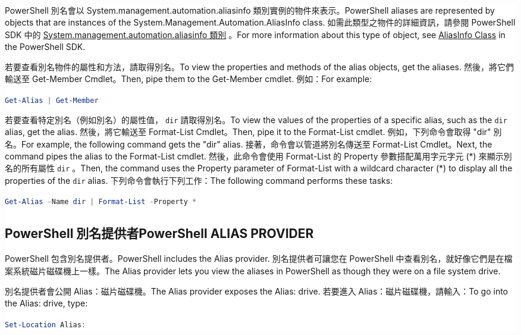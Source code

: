 <span data-ttu-id="f8a2e-164">PowerShell 別名會以 System.management.automation.aliasinfo 類別實例的物件來表示。</span><span class="sxs-lookup"><span data-stu-id="f8a2e-164">PowerShell aliases are represented by objects that are instances of the System.Management.Automation.AliasInfo class.</span></span> <span data-ttu-id="f8a2e-165">如需此類型之物件的詳細資訊，請參閱 PowerShell SDK 中的 [System.management.automation.aliasinfo 類別][aliasinfo] 。</span><span class="sxs-lookup"><span data-stu-id="f8a2e-165">For more information about this type of object, see [AliasInfo Class][aliasinfo] in the PowerShell SDK.</span></span>

<span data-ttu-id="f8a2e-166">若要查看別名物件的屬性和方法，請取得別名。</span><span class="sxs-lookup"><span data-stu-id="f8a2e-166">To view the properties and methods of the alias objects, get the aliases.</span></span>
<span data-ttu-id="f8a2e-167">然後，將它們輸送至 Get-Member Cmdlet。</span><span class="sxs-lookup"><span data-stu-id="f8a2e-167">Then, pipe them to the Get-Member cmdlet.</span></span> <span data-ttu-id="f8a2e-168">例如：</span><span class="sxs-lookup"><span data-stu-id="f8a2e-168">For example:</span></span>

```powershell
Get-Alias | Get-Member
```

<span data-ttu-id="f8a2e-169">若要查看特定別名（例如別名）的屬性值， `dir` 請取得別名。</span><span class="sxs-lookup"><span data-stu-id="f8a2e-169">To view the values of the properties of a specific alias, such as the `dir` alias, get the alias.</span></span> <span data-ttu-id="f8a2e-170">然後，將它輸送至 Format-List Cmdlet。</span><span class="sxs-lookup"><span data-stu-id="f8a2e-170">Then, pipe it to the Format-List cmdlet.</span></span> <span data-ttu-id="f8a2e-171">例如，下列命令會取得 "dir" 別名。</span><span class="sxs-lookup"><span data-stu-id="f8a2e-171">For example, the following command gets the "dir" alias.</span></span> <span data-ttu-id="f8a2e-172">接著，命令會以管道將別名傳送至 Format-List Cmdlet。</span><span class="sxs-lookup"><span data-stu-id="f8a2e-172">Next, the command pipes the alias to the Format-List cmdlet.</span></span> <span data-ttu-id="f8a2e-173">然後，此命令會使用 Format-List 的 Property 參數搭配萬用字元字元 (\*) 來顯示別名的所有屬性 `dir` 。</span><span class="sxs-lookup"><span data-stu-id="f8a2e-173">Then, the command uses the Property parameter of Format-List with a wildcard character (\*) to display all the properties of the `dir` alias.</span></span> <span data-ttu-id="f8a2e-174">下列命令會執行下列工作：</span><span class="sxs-lookup"><span data-stu-id="f8a2e-174">The following command performs these tasks:</span></span>

```powershell
Get-Alias -Name dir | Format-List -Property *
```

## <a name="powershell-alias-provider"></a><span data-ttu-id="f8a2e-175">PowerShell 別名提供者</span><span class="sxs-lookup"><span data-stu-id="f8a2e-175">PowerShell ALIAS PROVIDER</span></span>

<span data-ttu-id="f8a2e-176">PowerShell 包含別名提供者。</span><span class="sxs-lookup"><span data-stu-id="f8a2e-176">PowerShell includes the Alias provider.</span></span> <span data-ttu-id="f8a2e-177">別名提供者可讓您在 PowerShell 中查看別名，就好像它們是在檔案系統磁片磁碟機上一樣。</span><span class="sxs-lookup"><span data-stu-id="f8a2e-177">The Alias provider lets you view the aliases in PowerShell as though they were on a file system drive.</span></span>

<span data-ttu-id="f8a2e-178">別名提供者會公開 Alias：磁片磁碟機。</span><span class="sxs-lookup"><span data-stu-id="f8a2e-178">The Alias provider exposes the Alias: drive.</span></span> <span data-ttu-id="f8a2e-179">若要進入 Alias：磁片磁碟機，請輸入：</span><span class="sxs-lookup"><span data-stu-id="f8a2e-179">To go into the Alias: drive, type:</span></span>

```powershell
Set-Location Alias:
```


[aliasinfo]: /dotnet/api/system.management.automation.aliasinfo